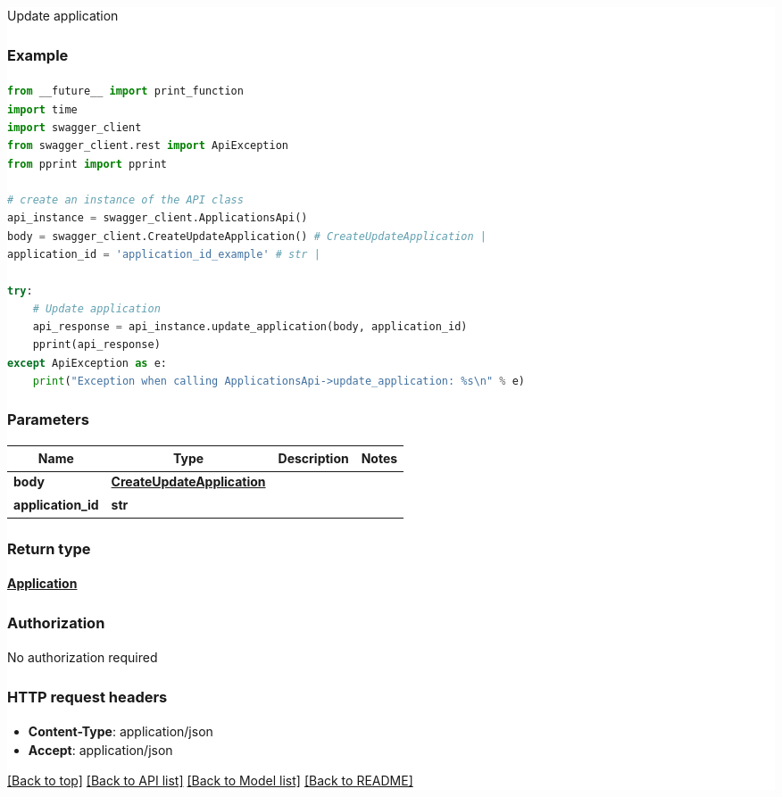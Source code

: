 Update application

### Example
```python
from __future__ import print_function
import time
import swagger_client
from swagger_client.rest import ApiException
from pprint import pprint

# create an instance of the API class
api_instance = swagger_client.ApplicationsApi()
body = swagger_client.CreateUpdateApplication() # CreateUpdateApplication | 
application_id = 'application_id_example' # str | 

try:
    # Update application
    api_response = api_instance.update_application(body, application_id)
    pprint(api_response)
except ApiException as e:
    print("Exception when calling ApplicationsApi->update_application: %s\n" % e)
```

### Parameters

Name | Type | Description  | Notes
------------- | ------------- | ------------- | -------------
 **body** | [**CreateUpdateApplication**](CreateUpdateApplication.md)|  | 
 **application_id** | **str**|  | 

### Return type

[**Application**](Application.md)

### Authorization

No authorization required

### HTTP request headers

 - **Content-Type**: application/json
 - **Accept**: application/json

[[Back to top]](#) [[Back to API list]](../README.md#documentation-for-api-endpoints) [[Back to Model list]](../README.md#documentation-for-models) [[Back to README]](../README.md)

